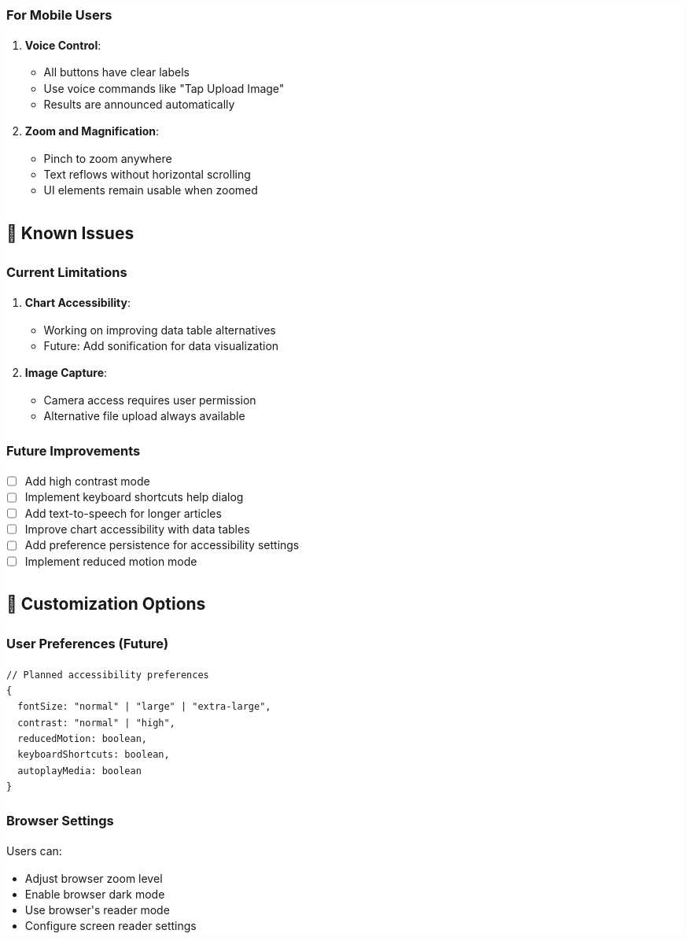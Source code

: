 ### For Mobile Users

1. **Voice Control**:
   - All buttons have clear labels
   - Use voice commands like "Tap Upload Image"
   - Results are announced automatically

2. **Zoom and Magnification**:
   - Pinch to zoom anywhere
   - Text reflows without horizontal scrolling
   - UI elements remain usable when zoomed

## 🐛 Known Issues

### Current Limitations

1. **Chart Accessibility**: 
   - Working on improving data table alternatives
   - Future: Add sonification for data visualization

2. **Image Capture**:
   - Camera access requires user permission
   - Alternative file upload always available

### Future Improvements

- [ ] Add high contrast mode
- [ ] Implement keyboard shortcuts help dialog
- [ ] Add text-to-speech for longer articles
- [ ] Improve chart accessibility with data tables
- [ ] Add preference persistence for accessibility settings
- [ ] Implement reduced motion mode

## 🔧 Customization Options

### User Preferences (Future)

```tsx
// Planned accessibility preferences
{
  fontSize: "normal" | "large" | "extra-large",
  contrast: "normal" | "high",
  reducedMotion: boolean,
  keyboardShortcuts: boolean,
  autoplayMedia: boolean
}
```

### Browser Settings

Users can:
- Adjust browser zoom level
- Enable browser dark mode
- Use browser's reader mode
- Configure screen reader settings
